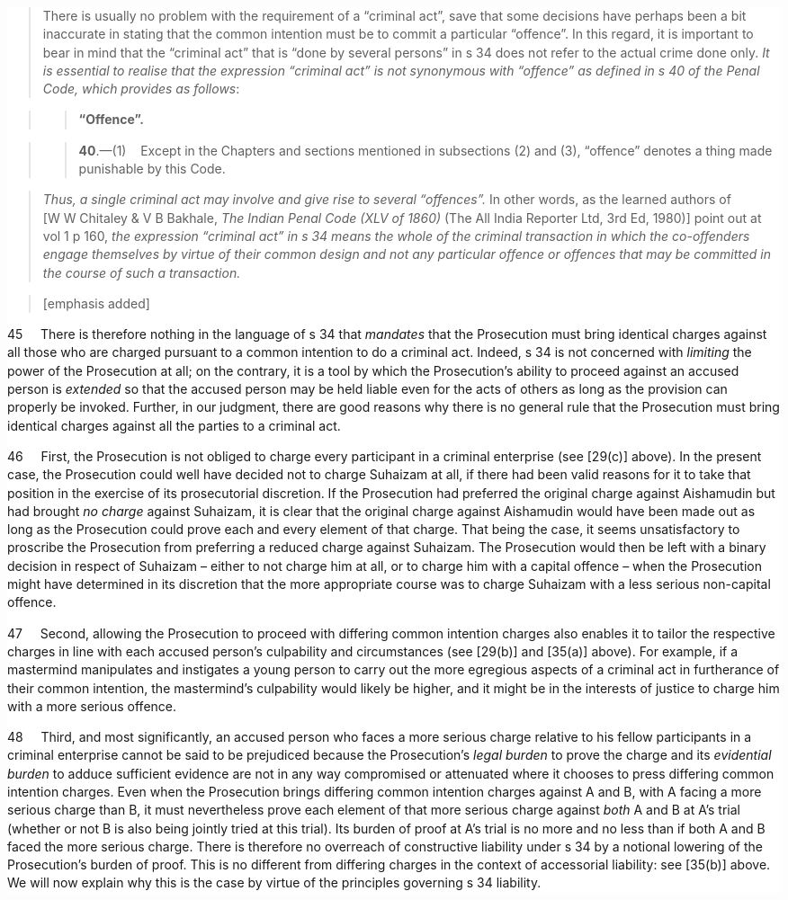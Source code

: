 > There is usually no problem with the requirement of a “criminal act”, save that some decisions have perhaps been a bit inaccurate in stating that the common intention must be to commit a particular “offence”. In this regard, it is important to bear in mind that the “criminal act” that is “done by several persons” in s 34 does not refer to the actual crime done only. _It is essential to realise that the expression “criminal act” is not synonymous with “offence” as defined in s 40 of the Penal Code, which provides as follows_:

>> **“Offence”.**

>> **40**.—(1)    Except in the Chapters and sections mentioned in subsections (2) and (3), “offence” denotes a thing made punishable by this Code.

> _Thus, a single criminal act may involve and give rise to several “offences”._ In other words, as the learned authors of \[W W Chitaley & V B Bakhale, _The Indian Penal Code (XLV of 1860)_ (The All India Reporter Ltd, 3rd Ed, 1980)\] point out at vol 1 p 160, _the expression “criminal act” in s 34 means the whole of the criminal transaction in which the co-offenders engage themselves by virtue of their common design and not any particular offence or offences that may be committed in the course of such a transaction._

> \[emphasis added\]

45     There is therefore nothing in the language of s 34 that _mandates_ that the Prosecution must bring identical charges against all those who are charged pursuant to a common intention to do a criminal act. Indeed, s 34 is not concerned with _limiting_ the power of the Prosecution at all; on the contrary, it is a tool by which the Prosecution’s ability to proceed against an accused person is _extended_ so that the accused person may be held liable even for the acts of others as long as the provision can properly be invoked. Further, in our judgment, there are good reasons why there is no general rule that the Prosecution must bring identical charges against all the parties to a criminal act.

46     First, the Prosecution is not obliged to charge every participant in a criminal enterprise (see \[29(c)\] above). In the present case, the Prosecution could well have decided not to charge Suhaizam at all, if there had been valid reasons for it to take that position in the exercise of its prosecutorial discretion. If the Prosecution had preferred the original charge against Aishamudin but had brought _no charge_ against Suhaizam, it is clear that the original charge against Aishamudin would have been made out as long as the Prosecution could prove each and every element of that charge. That being the case, it seems unsatisfactory to proscribe the Prosecution from preferring a reduced charge against Suhaizam. The Prosecution would then be left with a binary decision in respect of Suhaizam – either to not charge him at all, or to charge him with a capital offence – when the Prosecution might have determined in its discretion that the more appropriate course was to charge Suhaizam with a less serious non-capital offence.

47     Second, allowing the Prosecution to proceed with differing common intention charges also enables it to tailor the respective charges in line with each accused person’s culpability and circumstances (see \[29(b)\] and \[35(a)\] above). For example, if a mastermind manipulates and instigates a young person to carry out the more egregious aspects of a criminal act in furtherance of their common intention, the mastermind’s culpability would likely be higher, and it might be in the interests of justice to charge him with a more serious offence.

48     Third, and most significantly, an accused person who faces a more serious charge relative to his fellow participants in a criminal enterprise cannot be said to be prejudiced because the Prosecution’s _legal burden_ to prove the charge and its _evidential burden_ to adduce sufficient evidence are not in any way compromised or attenuated where it chooses to press differing common intention charges. Even when the Prosecution brings differing common intention charges against A and B, with A facing a more serious charge than B, it must nevertheless prove each element of that more serious charge against _both_ A and B at A’s trial (whether or not B is also being jointly tried at this trial). Its burden of proof at A’s trial is no more and no less than if both A and B faced the more serious charge. There is therefore no overreach of constructive liability under s 34 by a notional lowering of the Prosecution’s burden of proof. This is no different from differing charges in the context of accessorial liability: see \[35(b)\] above. We will now explain why this is the case by virtue of the principles governing s 34 liability.
